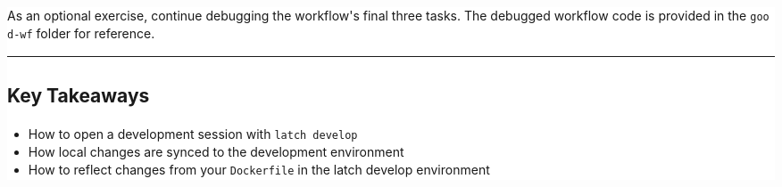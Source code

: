 As an optional exercise, continue debugging the workflow's final three tasks. The debugged workflow code is provided in the `good-wf` folder for reference.

---

## Key Takeaways

* How to open a development session with `latch develop`
* How local changes are synced to the development environment
* How to reflect changes from your `Dockerfile` in the latch develop environment
